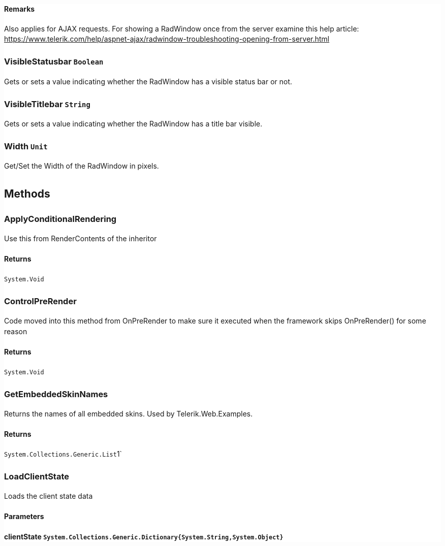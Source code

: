 #### Remarks
Also applies for AJAX requests. For showing a RadWindow once from the server examine this help article:
            https://www.telerik.com/help/aspnet-ajax/radwindow-troubleshooting-opening-from-server.html

###  VisibleStatusbar `Boolean`

Gets or sets a value indicating whether the RadWindow has a visible status bar or
            not.

###  VisibleTitlebar `String`

Gets or sets a value indicating whether the RadWindow has a title bar visible.

###  Width `Unit`

Get/Set the Width of the RadWindow in pixels.

## Methods

###  ApplyConditionalRendering

Use this from RenderContents of the inheritor

#### Returns

`System.Void` 

###  ControlPreRender

Code moved into this method from OnPreRender to make sure it executed when the framework skips OnPreRender() for some reason

#### Returns

`System.Void` 

###  GetEmbeddedSkinNames

Returns the names of all embedded skins. Used by Telerik.Web.Examples.

#### Returns

`System.Collections.Generic.List`1` 

###  LoadClientState

Loads the client state data

#### Parameters

#### clientState `System.Collections.Generic.Dictionary{System.String,System.Object}`
